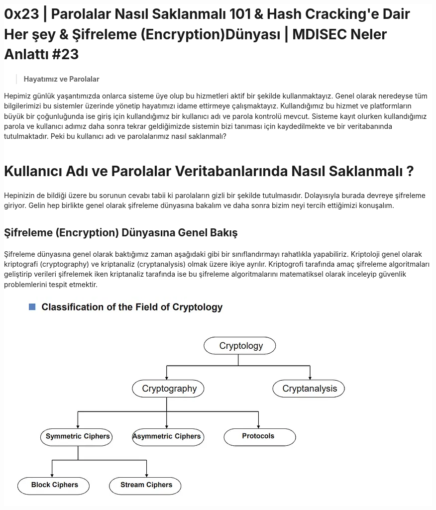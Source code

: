 # 0x23 | Parolalar Nasıl Saklanmalı 101 & Hash Cracking'e Dair Her şey & Şifreleme (Encryption)Dünyası | MDISEC Neler Anlattı #23

> **Hayatımız ve Parolalar**
> 

Hepimiz günlük yaşantımızda onlarca sisteme üye olup bu hizmetleri aktif bir şekilde kullanmaktayız. Genel olarak neredeyse tüm bilgilerimizi bu sistemler üzerinde yönetip hayatımızı idame ettirmeye çalışmaktayız. Kullandığımız bu hizmet ve platformların büyük bir çoğunluğunda ise giriş için kullandığımız bir kullanıcı adı ve parola kontrolü mevcut. Sisteme kayıt olurken kullandığımız parola ve kullanıcı adımız daha sonra tekrar geldiğimizde sistemin bizi tanıması için kaydedilmekte ve bir veritabanında tutulmaktadır. Peki bu kullanıcı adı ve parolalarımız nasıl saklanmalı?

# **Kullanıcı Adı ve Parolalar Veritabanlarında Nasıl Saklanmalı ?**

Hepinizin de bildiği üzere bu sorunun cevabı tabii ki parolaların gizli bir şekilde tutulmasıdır. Dolayısıyla burada devreye şifreleme giriyor. Gelin hep birlikte genel olarak şifreleme dünyasına bakalım ve daha sonra bizim neyi tercih ettiğimizi konuşalım.

## **Şifreleme (Encryption) Dünyasına Genel Bakış**

Şifreleme dünyasına genel olarak baktığımız zaman aşağıdaki gibi bir sınıflandırmayı rahatlıkla yapabiliriz. Kriptoloji genel olarak kriptografi (cryptography) ve kriptanaliz (cryptanalysis) olmak üzere ikiye ayrılır. Kriptogrofi tarafında amaç şifreleme algoritmaları geliştirip verileri şifrelemek iken kriptanaliz tarafında ise bu şifreleme algoritmalarını matematiksel olarak inceleyip güvenlik problemlerini tespit etmektir.

![Untitled](0x23%20dcdf4ea5278c47728551d78809360a98/Untitled.png)
